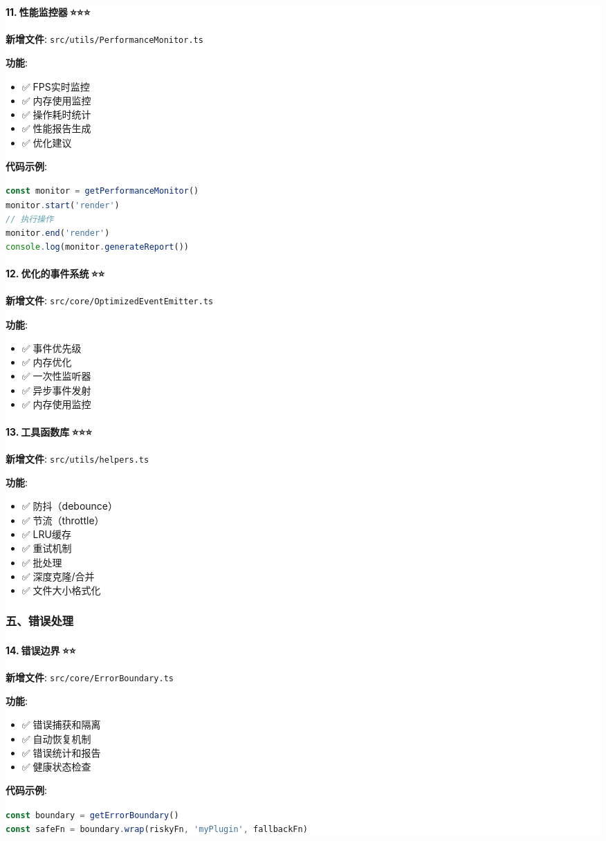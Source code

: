 #### 11. 性能监控器 ⭐⭐⭐
**新增文件**: `src/utils/PerformanceMonitor.ts`

**功能**:
- ✅ FPS实时监控
- ✅ 内存使用监控
- ✅ 操作耗时统计
- ✅ 性能报告生成
- ✅ 优化建议

**代码示例**:
```typescript
const monitor = getPerformanceMonitor()
monitor.start('render')
// 执行操作
monitor.end('render')
console.log(monitor.generateReport())
```

#### 12. 优化的事件系统 ⭐⭐
**新增文件**: `src/core/OptimizedEventEmitter.ts`

**功能**:
- ✅ 事件优先级
- ✅ 内存优化
- ✅ 一次性监听器
- ✅ 异步事件发射
- ✅ 内存使用监控

#### 13. 工具函数库 ⭐⭐⭐
**新增文件**: `src/utils/helpers.ts`

**功能**:
- ✅ 防抖（debounce）
- ✅ 节流（throttle）
- ✅ LRU缓存
- ✅ 重试机制
- ✅ 批处理
- ✅ 深度克隆/合并
- ✅ 文件大小格式化

### 五、错误处理

#### 14. 错误边界 ⭐⭐
**新增文件**: `src/core/ErrorBoundary.ts`

**功能**:
- ✅ 错误捕获和隔离
- ✅ 自动恢复机制
- ✅ 错误统计和报告
- ✅ 健康状态检查

**代码示例**:
```typescript
const boundary = getErrorBoundary()
const safeFn = boundary.wrap(riskyFn, 'myPlugin', fallbackFn)
```
